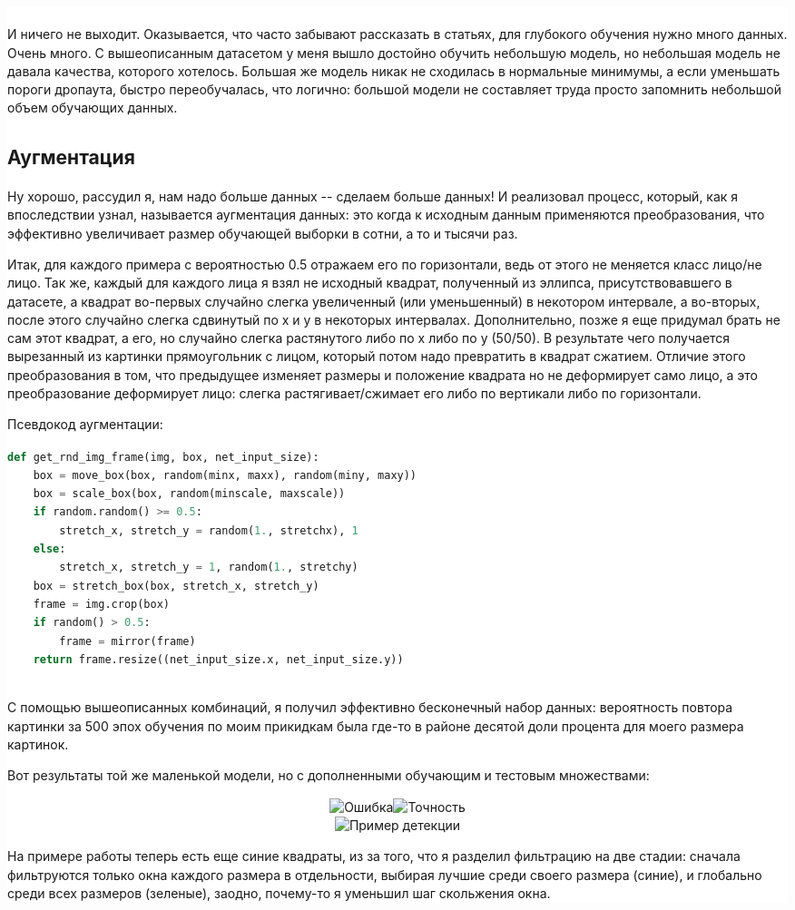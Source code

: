 <br/>
И ничего не выходит. Оказывается, что часто забывают рассказать в статьях, для глубокого обучения нужно много данных. Очень много. С вышеописанным датасетом у меня вышло достойно обучить небольшую модель, но небольшая модель не давала качества, которого хотелось. Большая же модель никак не сходилась в нормальные минимумы, а если уменьшать пороги дропаута, быстро переобучалась, что логично: большой модели не составляет труда просто запомнить небольшой объем обучающих данных.

## Аугментация

Ну хорошо, рассудил я, нам надо больше данных -- сделаем больше данных! И реализовал процесс, который, как я впоследствии узнал, называется аугментация данных: это когда к исходным данным применяются преобразования, что эффективно увеличивает размер обучающей выборки в сотни, а то и тысячи раз.

Итак, для каждого примера с вероятностью 0.5 отражаем его по горизонтали, ведь от этого не меняется класс лицо/не лицо. Так же, каждый для каждого лица я взял не исходный квадрат, полученный из эллипса, присутствовавшего в датасете, а квадрат во-первых случайно слегка увеличенный (или уменьшенный) в некотором интервале, а во-вторых, после этого случайно слегка сдвинутый по x и y в некоторых интервалах.
Дополнительно, позже я еще придумал брать не сам этот квадрат, а его, но случайно слегка растянутого либо по x либо по y (50/50). В результате чего получается вырезанный из картинки прямоугольник с лицом, который потом надо превратить в квадрат сжатием. Отличие этого преобразования в том, что предыдущее изменяет размеры и положение квадрата но не деформирует само лицо, а это преобразование деформирует лицо: слегка растягивает/сжимает его либо по вертикали либо по горизонтали.

Псевдокод аугментации:

```python
def get_rnd_img_frame(img, box, net_input_size):
    box = move_box(box, random(minx, maxx), random(miny, maxy))
    box = scale_box(box, random(minscale, maxscale))
    if random.random() >= 0.5:
        stretch_x, stretch_y = random(1., stretchx), 1
    else:
        stretch_x, stretch_y = 1, random(1., stretchy)
    box = stretch_box(box, stretch_x, stretch_y)
    frame = img.crop(box)
    if random() > 0.5:
        frame = mirror(frame)
    return frame.resize((net_input_size.x, net_input_size.y))
```

<br/>
С помощью вышеописанных комбинаций, я получил эффективно бесконечный набор данных: вероятность повтора картинки за 500 эпох обучения по моим прикидкам была где-то в районе десятой доли процента для моего размера картинок.

Вот результаты той же маленькой модели, но с дополненными обучающим и тестовым множествами:

<center>
<img src="/images/posts/2017-02-15-deep-learning-in-the-garage-brotherhood-of-data/train_2_losses.png" width=340 height=264 alt="Ошибка"/><img src="/images/posts/2017-02-15-deep-learning-in-the-garage-brotherhood-of-data/train_2_accuracy.png" width=340 height=264 alt="Точность"/></center>
<center><img src="/images/posts/2017-02-15-deep-learning-in-the-garage-brotherhood-of-data/train_2_example.png" height=264 alt="Пример детекции"/></center>

На примере работы теперь есть еще синие квадраты, из за того, что я разделил фильтрацию на две стадии: сначала фильтруются только окна каждого размера в отдельности, выбирая лучшие среди своего размера (синие), и глобально среди всех размеров (зеленые), заодно, почему-то я уменьшил шаг скольжения окна.
